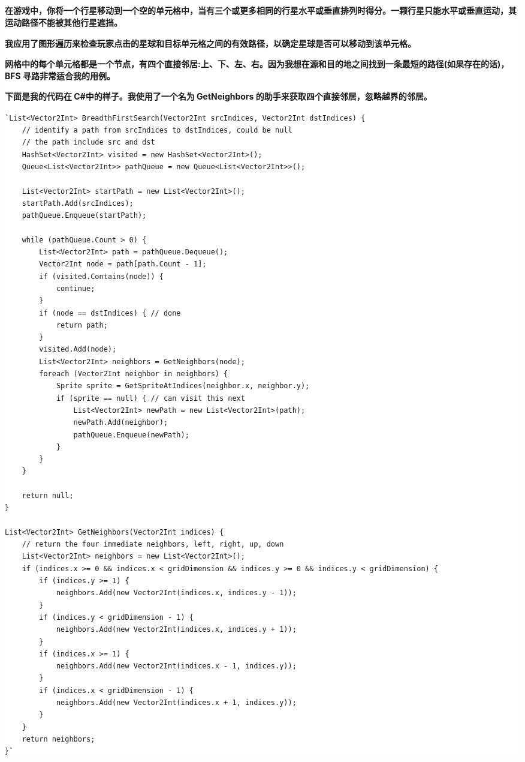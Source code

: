 **在游戏中，你将一个行星移动到一个空的单元格中，当有三个或更多相同的行星水平或垂直排列时得分。一颗行星只能水平或垂直运动，其运动路径不能被其他行星遮挡。**

**我应用了图形遍历来检查玩家点击的星球和目标单元格之间的有效路径，以确定星球是否可以移动到该单元格。**

**网格中的每个单元格都是一个节点，有四个直接邻居:上、下、左、右。因为我想在源和目的地之间找到一条最短的路径(如果存在的话)， **BFS 寻路**非常适合我的用例。**

**下面是我的代码在 C#中的样子。我使用了一个名为 **GetNeighbors** 的助手来获取四个直接邻居，忽略越界的邻居。**

```
`List<Vector2Int> BreadthFirstSearch(Vector2Int srcIndices, Vector2Int dstIndices) {
    // identify a path from srcIndices to dstIndices, could be null
    // the path include src and dst
    HashSet<Vector2Int> visited = new HashSet<Vector2Int>();
    Queue<List<Vector2Int>> pathQueue = new Queue<List<Vector2Int>>();

    List<Vector2Int> startPath = new List<Vector2Int>();
    startPath.Add(srcIndices);
    pathQueue.Enqueue(startPath);

    while (pathQueue.Count > 0) {
        List<Vector2Int> path = pathQueue.Dequeue();
        Vector2Int node = path[path.Count - 1];
        if (visited.Contains(node)) {
            continue;
        }
        if (node == dstIndices) { // done
            return path;
        }
        visited.Add(node);
        List<Vector2Int> neighbors = GetNeighbors(node);
        foreach (Vector2Int neighbor in neighbors) {
            Sprite sprite = GetSpriteAtIndices(neighbor.x, neighbor.y);
            if (sprite == null) { // can visit this next
                List<Vector2Int> newPath = new List<Vector2Int>(path);
                newPath.Add(neighbor);
                pathQueue.Enqueue(newPath);
            }
        }
    }

    return null;
}

List<Vector2Int> GetNeighbors(Vector2Int indices) {
    // return the four immediate neighbors, left, right, up, down
    List<Vector2Int> neighbors = new List<Vector2Int>();
    if (indices.x >= 0 && indices.x < gridDimension && indices.y >= 0 && indices.y < gridDimension) {
        if (indices.y >= 1) {
            neighbors.Add(new Vector2Int(indices.x, indices.y - 1));
        }
        if (indices.y < gridDimension - 1) {
            neighbors.Add(new Vector2Int(indices.x, indices.y + 1));
        }
        if (indices.x >= 1) {
            neighbors.Add(new Vector2Int(indices.x - 1, indices.y));
        }
        if (indices.x < gridDimension - 1) {
            neighbors.Add(new Vector2Int(indices.x + 1, indices.y));
        }
    }
    return neighbors;
}`
```

